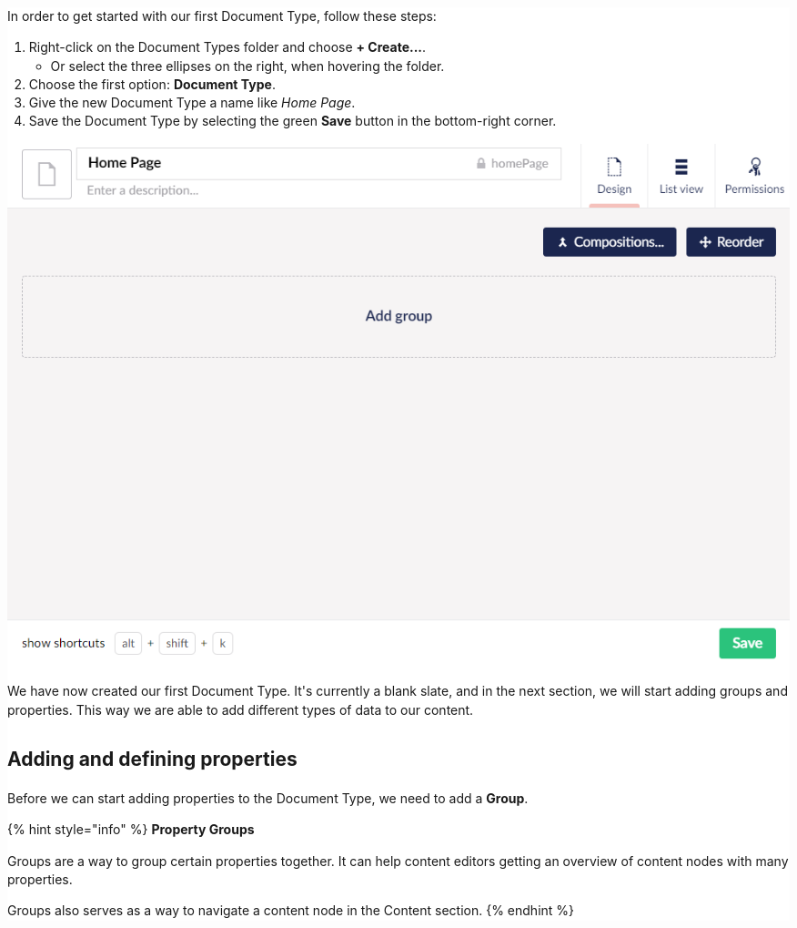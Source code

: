 In order to get started with our first Document Type, follow these steps:

1. Right-click on the Document Types folder and choose **+ Create...**.
   * Or select the three ellipses on the right, when hovering the folder.
2. Choose the first option: **Document Type**.
3. Give the new Document Type a name like _Home Page_.
4. Save the Document Type by selecting the green **Save** button in the bottom-right corner.

![Blank Home Page Document Type](images/Blank-Document-Type.png)

We have now created our first Document Type. It's currently a blank slate, and in the next section, we will start adding groups and properties. This way we are able to add different types of data to our content.

## Adding and defining properties

Before we can start adding properties to the Document Type, we need to add a **Group**.

{% hint style="info" %}
**Property Groups**

Groups are a way to group certain properties together. It can help content editors getting an overview of content nodes with many properties.

Groups also serves as a way to navigate a content node in the Content section.
{% endhint %}
